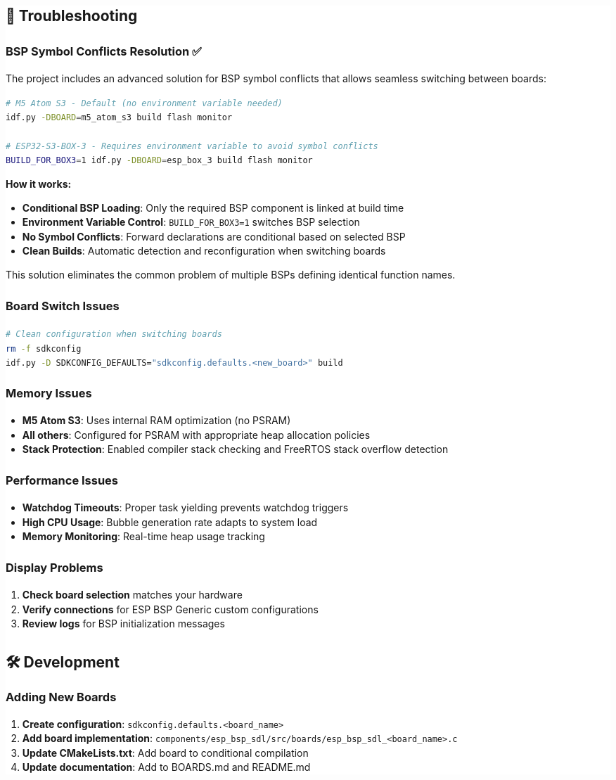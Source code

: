 ## 🔧 Troubleshooting

### BSP Symbol Conflicts Resolution ✅

The project includes an advanced solution for BSP symbol conflicts that allows seamless switching between boards:

```bash
# M5 Atom S3 - Default (no environment variable needed)
idf.py -DBOARD=m5_atom_s3 build flash monitor

# ESP32-S3-BOX-3 - Requires environment variable to avoid symbol conflicts
BUILD_FOR_BOX3=1 idf.py -DBOARD=esp_box_3 build flash monitor
```

**How it works:**
- **Conditional BSP Loading**: Only the required BSP component is linked at build time
- **Environment Variable Control**: `BUILD_FOR_BOX3=1` switches BSP selection
- **No Symbol Conflicts**: Forward declarations are conditional based on selected BSP
- **Clean Builds**: Automatic detection and reconfiguration when switching boards

This solution eliminates the common problem of multiple BSPs defining identical function names.

### Board Switch Issues
```bash
# Clean configuration when switching boards
rm -f sdkconfig
idf.py -D SDKCONFIG_DEFAULTS="sdkconfig.defaults.<new_board>" build
```

### Memory Issues
- **M5 Atom S3**: Uses internal RAM optimization (no PSRAM)
- **All others**: Configured for PSRAM with appropriate heap allocation policies
- **Stack Protection**: Enabled compiler stack checking and FreeRTOS stack overflow detection

### Performance Issues
- **Watchdog Timeouts**: Proper task yielding prevents watchdog triggers
- **High CPU Usage**: Bubble generation rate adapts to system load
- **Memory Monitoring**: Real-time heap usage tracking

### Display Problems
1. **Check board selection** matches your hardware
2. **Verify connections** for ESP BSP Generic custom configurations  
3. **Review logs** for BSP initialization messages

## 🛠️ Development

### Adding New Boards

1. **Create configuration**: `sdkconfig.defaults.<board_name>`
2. **Add board implementation**: `components/esp_bsp_sdl/src/boards/esp_bsp_sdl_<board_name>.c`
3. **Update CMakeLists.txt**: Add board to conditional compilation  
4. **Update documentation**: Add to BOARDS.md and README.md
